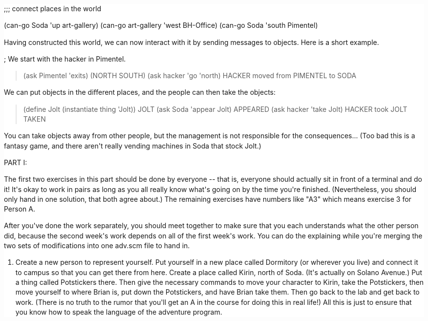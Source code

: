 ;;; connect places in the world

(can-go Soda 'up art-gallery)
(can-go art-gallery 'west BH-Office)
(can-go Soda 'south Pimentel)

Having constructed this world, we can now interact with it by sending
messages to objects.  Here is a short example.

; We start with the hacker in Pimentel.

> (ask Pimentel 'exits)
(NORTH SOUTH)
> (ask hacker 'go 'north)
HACKER moved from PIMENTEL to SODA


We can put objects in the different places, and the people can then take the
objects:

> (define Jolt (instantiate thing 'Jolt))
JOLT
> (ask Soda 'appear Jolt)
APPEARED
> (ask hacker 'take Jolt)
HACKER took JOLT
TAKEN

You can take objects away from other people, but the management is not
responsible for the consequences...  (Too bad this is a fantasy game, and
there aren't really vending machines in Soda that stock Jolt.)

PART I:

The first two exercises in this part should be done by everyone -- that is,
everyone should actually sit in front of a terminal and do it!  It's okay to
work in pairs as long as you all really know what's going on by the time
you're finished.  (Nevertheless, you should only hand in one solution, that
both agree about.)  The remaining exercises have numbers like "A3"
which means exercise 3 for Person A.

After you've done the work separately, you should meet together
to make sure that you each understands what the other person did, because
the second week's work depends on all of the first week's work.  You can
do the explaining while you're merging the two sets of modifications into
one adv.scm file to hand in.

1.  Create a new person to represent yourself.  Put yourself in a new place
called Dormitory (or wherever you live) and connect it to campus so that you
can get there from here.  Create a place called Kirin, north of Soda.
(It's actually on Solano Avenue.)  Put a thing called Potstickers there.
Then give the necessary commands to move your character to Kirin, take
the Potstickers, then move yourself to where Brian is, put down the
Potstickers, and have Brian take them. Then go back to the lab and get back
to work. (There is no truth to the rumor that you'll get an A in the course
for doing this in real life!)  All this is just to ensure that you know how
to speak the language of the adventure program.
